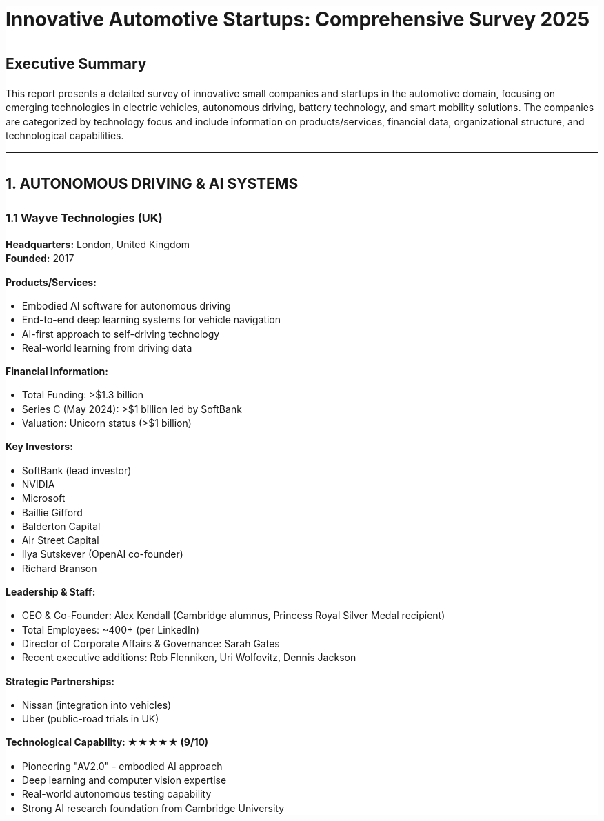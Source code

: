 # Innovative Automotive Startups: Comprehensive Survey 2025

## Executive Summary

This report presents a detailed survey of innovative small companies and startups in the automotive domain, focusing on emerging technologies in electric vehicles, autonomous driving, battery technology, and smart mobility solutions. The companies are categorized by technology focus and include information on products/services, financial data, organizational structure, and technological capabilities.

---

## 1. AUTONOMOUS DRIVING & AI SYSTEMS

### 1.1 Wayve Technologies (UK)

**Headquarters:** London, United Kingdom  
**Founded:** 2017

**Products/Services:**
- Embodied AI software for autonomous driving
- End-to-end deep learning systems for vehicle navigation
- AI-first approach to self-driving technology
- Real-world learning from driving data

**Financial Information:**
- Total Funding: >$1.3 billion
- Series C (May 2024): >$1 billion led by SoftBank
- Valuation: Unicorn status (>$1 billion)

**Key Investors:**
- SoftBank (lead investor)
- NVIDIA
- Microsoft
- Baillie Gifford
- Balderton Capital
- Air Street Capital
- Ilya Sutskever (OpenAI co-founder)
- Richard Branson

**Leadership & Staff:**
- CEO & Co-Founder: Alex Kendall (Cambridge alumnus, Princess Royal Silver Medal recipient)
- Total Employees: ~400+ (per LinkedIn)
- Director of Corporate Affairs & Governance: Sarah Gates
- Recent executive additions: Rob Flenniken, Uri Wolfovitz, Dennis Jackson

**Strategic Partnerships:**
- Nissan (integration into vehicles)
- Uber (public-road trials in UK)

**Technological Capability: ★★★★★ (9/10)**
- Pioneering "AV2.0" - embodied AI approach
- Deep learning and computer vision expertise
- Real-world autonomous testing capability
- Strong AI research foundation from Cambridge University
